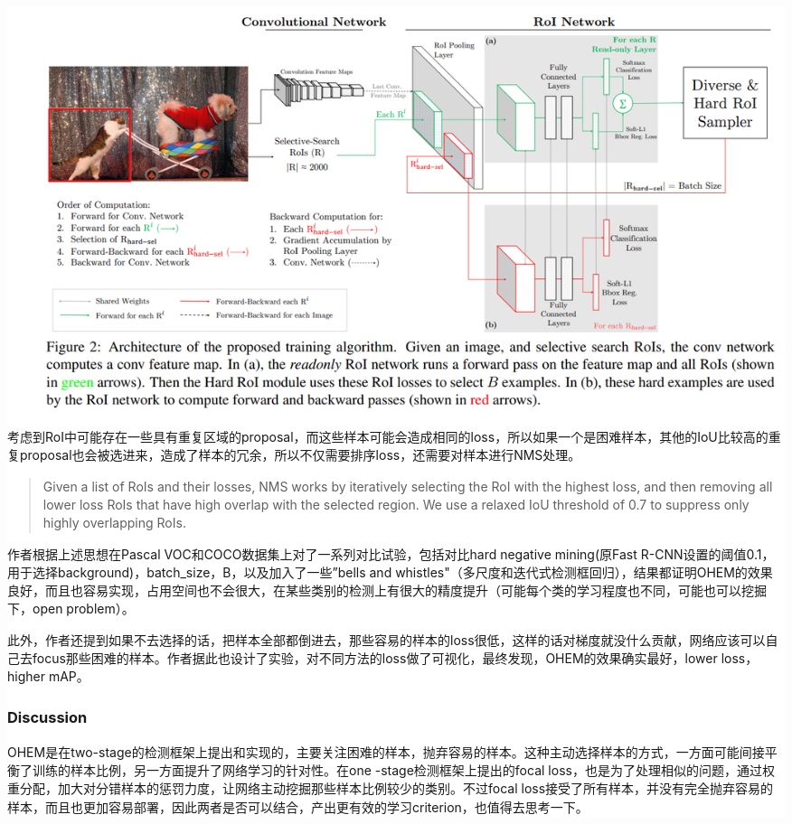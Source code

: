 ![Fast R-CNN+OHEM结构流程示意图](RCNN-series-in-object-detection\OHEM_architecture.PNG)

考虑到RoI中可能存在一些具有重复区域的proposal，而这些样本可能会造成相同的loss，所以如果一个是困难样本，其他的IoU比较高的重复proposal也会被选进来，造成了样本的冗余，所以不仅需要排序loss，还需要对样本进行NMS处理。

> Given a list of RoIs and their losses, NMS works by iteratively selecting the RoI with the highest loss, and then removing all lower loss RoIs that have high overlap with the selected region. We use a relaxed IoU threshold of 0.7 to suppress only highly overlapping RoIs.

作者根据上述思想在Pascal VOC和COCO数据集上对了一系列对比试验，包括对比hard negative mining(原Fast R-CNN设置的阈值0.1，用于选择background)，batch_size，B，以及加入了一些”bells and whistles"（多尺度和迭代式检测框回归），结果都证明OHEM的效果良好，而且也容易实现，占用空间也不会很大，在某些类别的检测上有很大的精度提升（可能每个类的学习程度也不同，可能也可以挖掘下，open problem）。

此外，作者还提到如果不去选择的话，把样本全部都倒进去，那些容易的样本的loss很低，这样的话对梯度就没什么贡献，网络应该可以自己去focus那些困难的样本。作者据此也设计了实验，对不同方法的loss做了可视化，最终发现，OHEM的效果确实最好，lower loss，higher mAP。

### Discussion

OHEM是在two-stage的检测框架上提出和实现的，主要关注困难的样本，抛弃容易的样本。这种主动选择样本的方式，一方面可能间接平衡了训练的样本比例，另一方面提升了网络学习的针对性。在one -stage检测框架上提出的focal loss，也是为了处理相似的问题，通过权重分配，加大对分错样本的惩罚力度，让网络主动挖掘那些样本比例较少的类别。不过focal loss接受了所有样本，并没有完全抛弃容易的样本，而且也更加容易部署，因此两者是否可以结合，产出更有效的学习criterion，也值得去思考一下。
